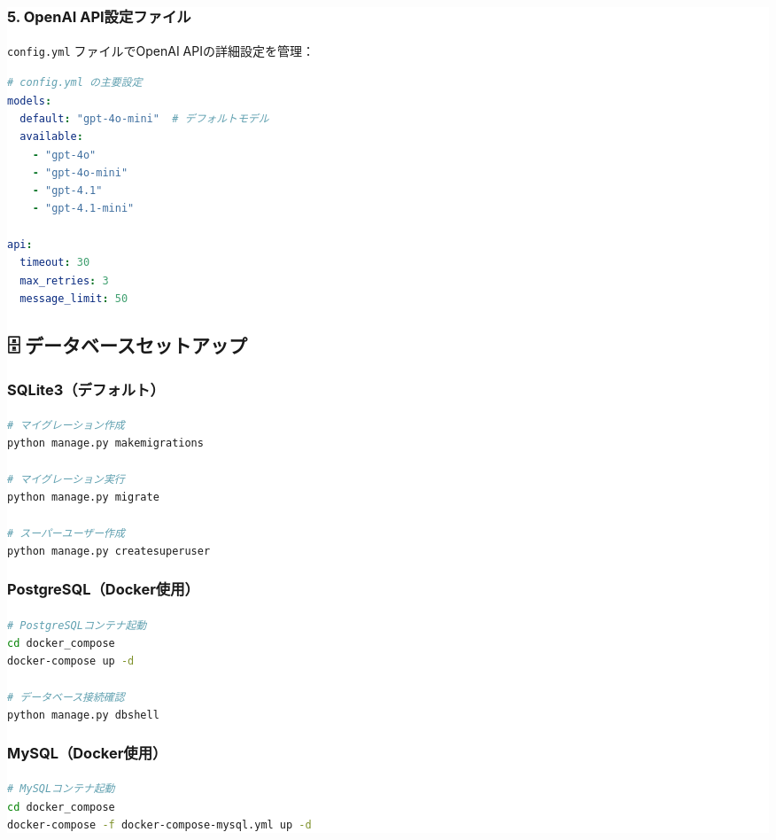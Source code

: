 ### 5. OpenAI API設定ファイル

`config.yml` ファイルでOpenAI APIの詳細設定を管理：

```yaml
# config.yml の主要設定
models:
  default: "gpt-4o-mini"  # デフォルトモデル
  available:
    - "gpt-4o"
    - "gpt-4o-mini"
    - "gpt-4.1"
    - "gpt-4.1-mini"

api:
  timeout: 30
  max_retries: 3
  message_limit: 50
```

## 🗄️ データベースセットアップ

### SQLite3（デフォルト）

```bash
# マイグレーション作成
python manage.py makemigrations

# マイグレーション実行
python manage.py migrate

# スーパーユーザー作成
python manage.py createsuperuser
```

### PostgreSQL（Docker使用）

```bash
# PostgreSQLコンテナ起動
cd docker_compose
docker-compose up -d

# データベース接続確認
python manage.py dbshell
```

### MySQL（Docker使用）

```bash
# MySQLコンテナ起動
cd docker_compose
docker-compose -f docker-compose-mysql.yml up -d
```
